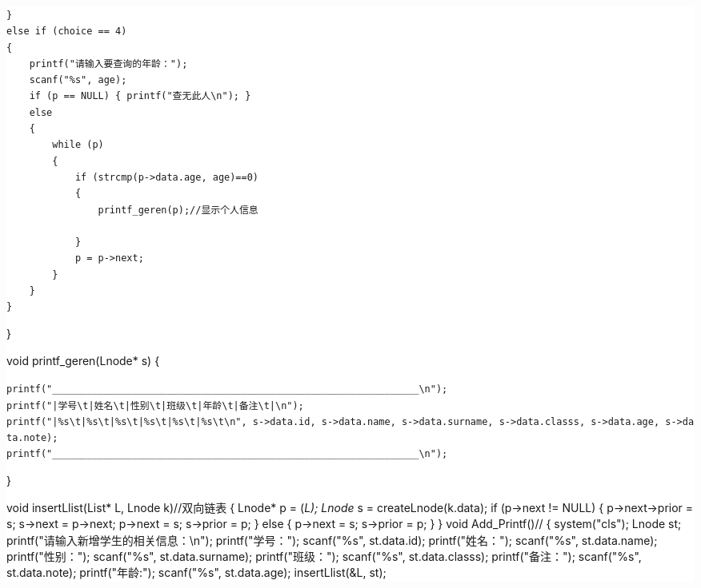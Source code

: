 	}
	else if (choice == 4)
	{
		printf("请输入要查询的年龄：");
		scanf("%s", age);
		if (p == NULL) { printf("查无此人\n"); }
		else
		{
			while (p)
			{
				if (strcmp(p->data.age, age)==0)
				{
					printf_geren(p);//显示个人信息

				}
				p = p->next;
			}
		}
	}
}

void printf_geren(Lnode* s)
{

	printf("________________________________________________________________\n");
	printf("|学号\t|姓名\t|性别\t|班级\t|年龄\t|备注\t|\n");
	printf("|%s\t|%s\t|%s\t|%s\t|%s\t|%s\t\n", s->data.id, s->data.name, s->data.surname, s->data.classs, s->data.age, s->data.note);
	printf("________________________________________________________________\n");
}

void insertLlist(List* L, Lnode k)//双向链表
{
	Lnode* p = (*L);
	Lnode* s = createLnode(k.data);
	if (p->next != NULL)
	{
		p->next->prior = s;
		s->next = p->next;
		p->next = s;
		s->prior = p;
	} 
	else {
		p->next = s;
		s->prior = p;
	}
}
void Add_Printf()//
{
	system("cls");
	Lnode st;
	printf("请输入新增学生的相关信息：\n");
	printf("学号：");
	scanf("%s", st.data.id);
	printf("姓名：");
	scanf("%s", st.data.name);
	printf("性别：");
	scanf("%s", st.data.surname);
	printf("班级：");
	scanf("%s", st.data.classs);
	printf("备注：");
	scanf("%s", st.data.note);
	printf("年龄:");
	scanf("%s", st.data.age);
	insertLlist(&L, st);